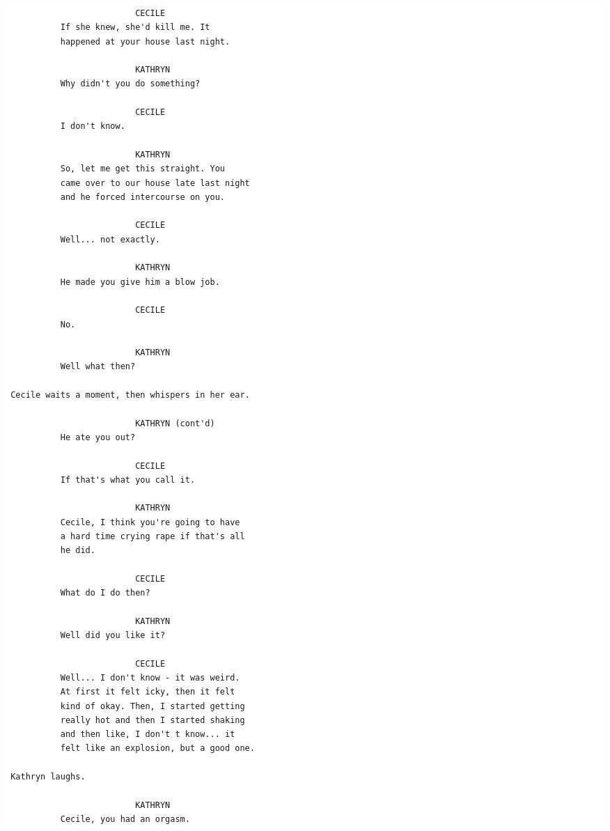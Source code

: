                               CECILE
               If she knew, she'd kill me. It
               happened at your house last night.

                              KATHRYN
               Why didn't you do something?

                              CECILE
               I don't know.

                              KATHRYN
               So, let me get this straight. You
               came over to our house late last night
               and he forced intercourse on you.

                              CECILE
               Well... not exactly.

                              KATHRYN
               He made you give him a blow job.

                              CECILE
               No.

                              KATHRYN
               Well what then?

     Cecile waits a moment, then whispers in her ear.

                              KATHRYN (cont'd)
               He ate you out?

                              CECILE
               If that's what you call it.

                              KATHRYN
               Cecile, I think you're going to have
               a hard time crying rape if that's all
               he did.

                              CECILE
               What do I do then?

                              KATHRYN
               Well did you like it?

                              CECILE
               Well... I don't know - it was weird.
               At first it felt icky, then it felt
               kind of okay. Then, I started getting
               really hot and then I started shaking
               and then like, I don't t know... it
               felt like an explosion, but a good one.

     Kathryn laughs.

                              KATHRYN
               Cecile, you had an orgasm.
